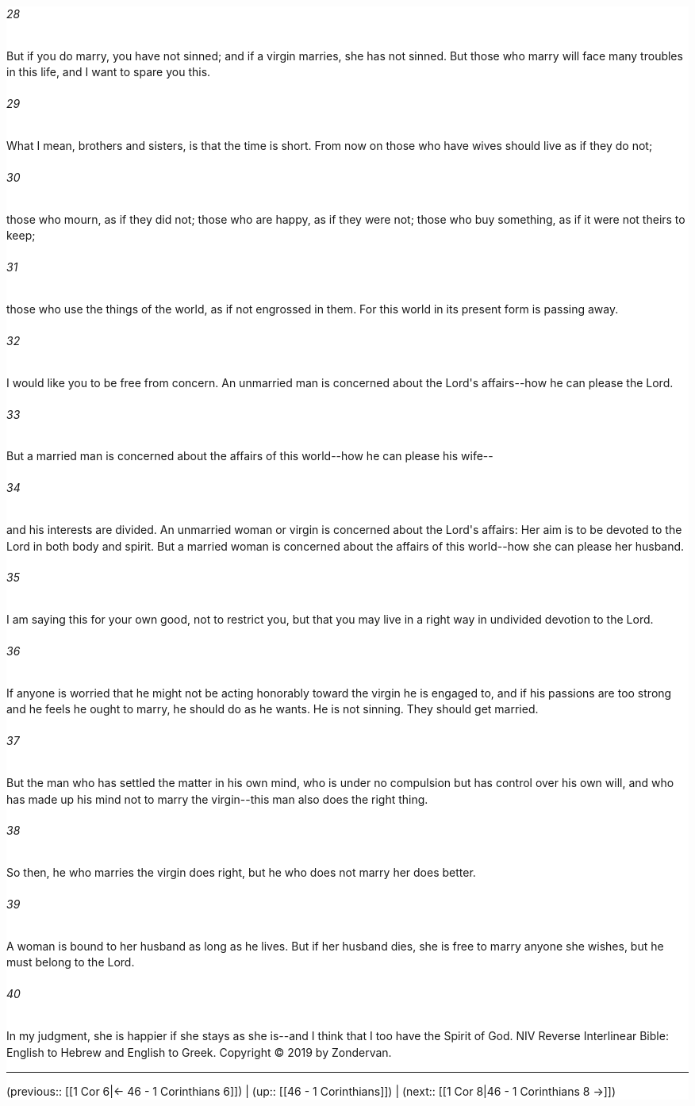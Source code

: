 ###### 28 
But if you do marry, you have not sinned; and if a virgin marries, she has not sinned. But those who marry will face many troubles in this life, and I want to spare you this. 

###### 29 
What I mean, brothers and sisters, is that the time is short. From now on those who have wives should live as if they do not; 

###### 30 
those who mourn, as if they did not; those who are happy, as if they were not; those who buy something, as if it were not theirs to keep; 

###### 31 
those who use the things of the world, as if not engrossed in them. For this world in its present form is passing away. 

###### 32 
I would like you to be free from concern. An unmarried man is concerned about the Lord's affairs--how he can please the Lord. 

###### 33 
But a married man is concerned about the affairs of this world--how he can please his wife-- 

###### 34 
and his interests are divided. An unmarried woman or virgin is concerned about the Lord's affairs: Her aim is to be devoted to the Lord in both body and spirit. But a married woman is concerned about the affairs of this world--how she can please her husband. 

###### 35 
I am saying this for your own good, not to restrict you, but that you may live in a right way in undivided devotion to the Lord. 

###### 36 
If anyone is worried that he might not be acting honorably toward the virgin he is engaged to, and if his passions are too strong and he feels he ought to marry, he should do as he wants. He is not sinning. They should get married. 

###### 37 
But the man who has settled the matter in his own mind, who is under no compulsion but has control over his own will, and who has made up his mind not to marry the virgin--this man also does the right thing. 

###### 38 
So then, he who marries the virgin does right, but he who does not marry her does better. 

###### 39 
A woman is bound to her husband as long as he lives. But if her husband dies, she is free to marry anyone she wishes, but he must belong to the Lord. 

###### 40 
In my judgment, she is happier if she stays as she is--and I think that I too have the Spirit of God. NIV Reverse Interlinear Bible: English to Hebrew and English to Greek. Copyright © 2019 by Zondervan.

***

(previous:: [[1 Cor 6|← 46 - 1 Corinthians 6]]) | (up:: [[46 - 1 Corinthians]]) | (next:: [[1 Cor 8|46 - 1 Corinthians 8 →]])
